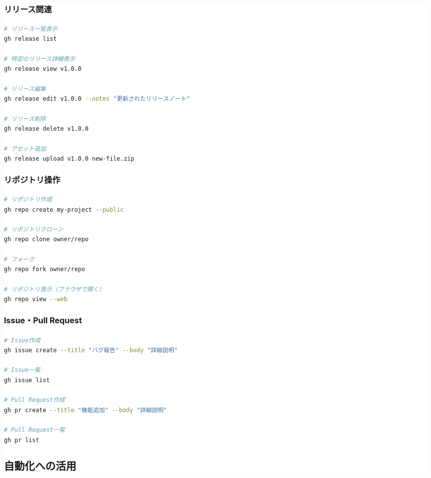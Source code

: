 ### リリース関連

```bash
# リリース一覧表示
gh release list

# 特定のリリース詳細表示
gh release view v1.0.0

# リリース編集
gh release edit v1.0.0 --notes "更新されたリリースノート"

# リリース削除
gh release delete v1.0.0

# アセット追加
gh release upload v1.0.0 new-file.zip
```

### リポジトリ操作

```bash
# リポジトリ作成
gh repo create my-project --public

# リポジトリクローン
gh repo clone owner/repo

# フォーク
gh repo fork owner/repo

# リポジトリ表示（ブラウザで開く）
gh repo view --web
```

### Issue・Pull Request

```bash
# Issue作成
gh issue create --title "バグ報告" --body "詳細説明"

# Issue一覧
gh issue list

# Pull Request作成
gh pr create --title "機能追加" --body "詳細説明"

# Pull Request一覧
gh pr list
```

## 自動化への活用

